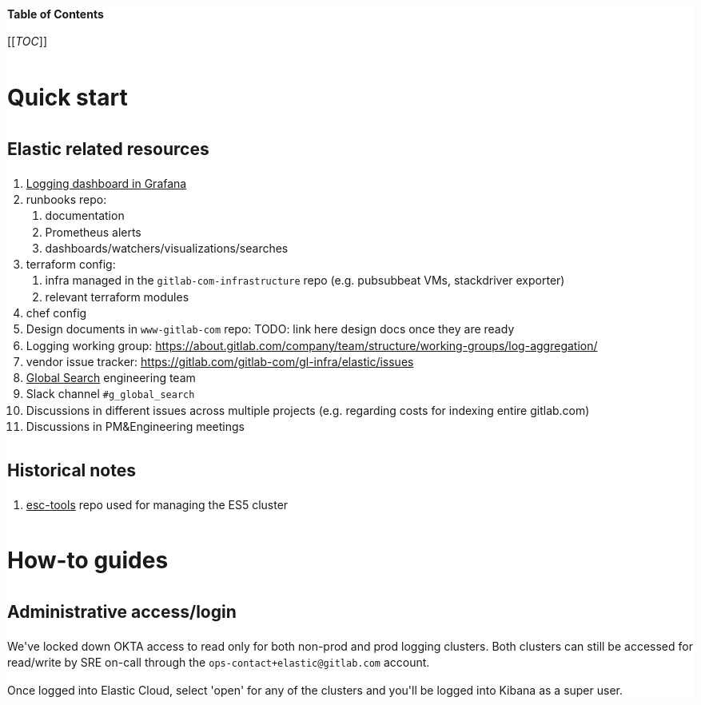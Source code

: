 **Table of Contents**

[[_TOC_]]

# Quick start

## Elastic related resources

1. [Logging dashboard in Grafana](https://dashboards.gitlab.net/d/USVj3qHmk/logging?orgId=1&from=now-7d&to=now)
1. runbooks repo:
    1. documentation
    1. Prometheus alerts
    1. dashboards/watchers/visualizations/searches
1. terraform config:
    1. infra managed in the `gitlab-com-infrastructure` repo (e.g. pubsubbeat VMs, stackdriver exporter)
    1. relevant terraform modules
1. chef config
1. Design documents in `www-gitlab-com` repo:
TODO: link here design docs once they are ready
1. Logging working group: <https://about.gitlab.com/company/team/structure/working-groups/log-aggregation/>
1. vendor issue tracker: <https://gitlab.com/gitlab-com/gl-infra/elastic/issues>
1. [Global Search](https://handbook.gitlab.com/handbook/engineering/infrastructure/core-platform/data_stores/search/) engineering team
1. Slack channel `#g_global_search`
1. Discussions in different issues across multiple projects (e.g. regarding costs for indexing entire gitlab.com)
1. Discussions in PM&Engineering meetings

## Historical notes

1. [esc-tools](https://ops.gitlab.net/gitlab-com/gl-infra/gitlab-restore/esc-tools) repo used for managing the ES5 cluster

# How-to guides

## Administrative access/login

We've locked down OKTA access to read only for both non-prod and prod logging clusters.  Both clusters can still be accessed for read/write by SRE on-call through the `ops-contact+elastic@gitlab.com` account.

Once logged into Elastic Cloud, select 'open' for any of the clusters and you'll be logged into Kibana as a super user.
